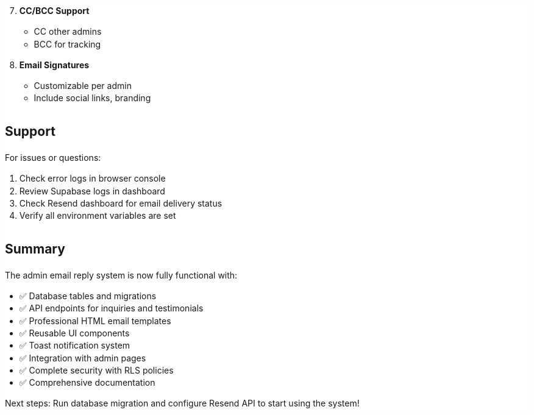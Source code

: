 7. **CC/BCC Support**
   - CC other admins
   - BCC for tracking

8. **Email Signatures**
   - Customizable per admin
   - Include social links, branding

## Support

For issues or questions:
1. Check error logs in browser console
2. Review Supabase logs in dashboard
3. Check Resend dashboard for email delivery status
4. Verify all environment variables are set

## Summary

The admin email reply system is now fully functional with:
- ✅ Database tables and migrations
- ✅ API endpoints for inquiries and testimonials
- ✅ Professional HTML email templates
- ✅ Reusable UI components
- ✅ Toast notification system
- ✅ Integration with admin pages
- ✅ Complete security with RLS policies
- ✅ Comprehensive documentation

Next steps: Run database migration and configure Resend API to start using the system!

